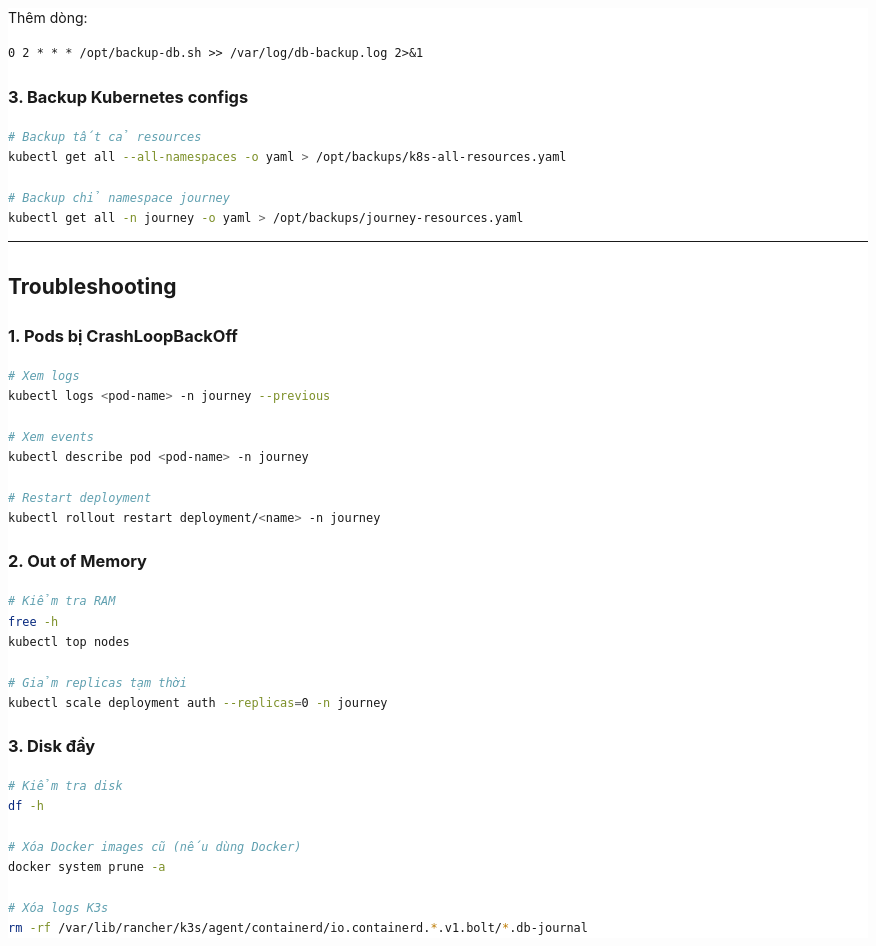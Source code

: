 Thêm dòng:

```
0 2 * * * /opt/backup-db.sh >> /var/log/db-backup.log 2>&1
```

### 3. Backup Kubernetes configs

```bash
# Backup tất cả resources
kubectl get all --all-namespaces -o yaml > /opt/backups/k8s-all-resources.yaml

# Backup chỉ namespace journey
kubectl get all -n journey -o yaml > /opt/backups/journey-resources.yaml
```

---

## Troubleshooting

### 1. Pods bị CrashLoopBackOff

```bash
# Xem logs
kubectl logs <pod-name> -n journey --previous

# Xem events
kubectl describe pod <pod-name> -n journey

# Restart deployment
kubectl rollout restart deployment/<name> -n journey
```

### 2. Out of Memory

```bash
# Kiểm tra RAM
free -h
kubectl top nodes

# Giảm replicas tạm thời
kubectl scale deployment auth --replicas=0 -n journey
```

### 3. Disk đầy

```bash
# Kiểm tra disk
df -h

# Xóa Docker images cũ (nếu dùng Docker)
docker system prune -a

# Xóa logs K3s
rm -rf /var/lib/rancher/k3s/agent/containerd/io.containerd.*.v1.bolt/*.db-journal
```
